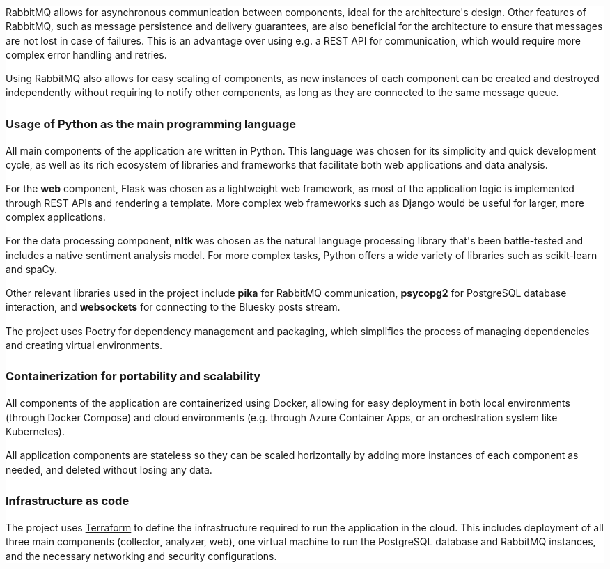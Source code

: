 RabbitMQ allows for asynchronous communication between components, ideal for the architecture's design. Other features
of RabbitMQ, such as message persistence and delivery guarantees, are also beneficial for the architecture
to ensure that messages are not lost in case of failures. This is an advantage over using e.g. a REST API for communication, which would require more complex error handling and retries.

Using RabbitMQ also allows for easy scaling of components, as new instances of each component can be created
and destroyed independently without requiring to notify other components, as long as they are connected to the same message queue.

### Usage of Python as the main programming language

All main components of the application are written in Python. This language was chosen for its simplicity
and quick development cycle, as well as its rich ecosystem of libraries and frameworks that facilitate
both web applications and data analysis.

For the **web** component, Flask was chosen as a lightweight web framework, as most of the application logic
is implemented through REST APIs and rendering a template. More complex web frameworks such as Django would
be useful for larger, more complex applications.

For the data processing component, **nltk** was chosen as the natural language processing library that's been
battle-tested and includes a native sentiment analysis model. For more complex tasks, Python
offers a wide variety of libraries such as scikit-learn and spaCy.

Other relevant libraries used in the project include **pika** for RabbitMQ communication, **psycopg2** for PostgreSQL database interaction, and **websockets** for connecting to the Bluesky posts stream.

The project uses [Poetry](https://python-poetry.org/) for dependency management and packaging, which simplifies the process of managing dependencies and creating virtual environments.

### Containerization for portability and scalability

All components of the application are containerized using Docker, allowing for easy deployment in both
local environments (through Docker Compose) and cloud environments (e.g. through Azure Container Apps, or
an orchestration system like Kubernetes).

All application components are stateless so they can be scaled horizontally by adding more instances of each component as needed, and deleted without losing any data.

### Infrastructure as code

The project uses [Terraform](https://developer.hashicorp.com/terraform) to define the infrastructure required to run the application in the cloud. This includes deployment of all three main components (collector, analyzer, web), one virtual machine to run the PostgreSQL database and RabbitMQ instances, and the necessary networking and security configurations.
